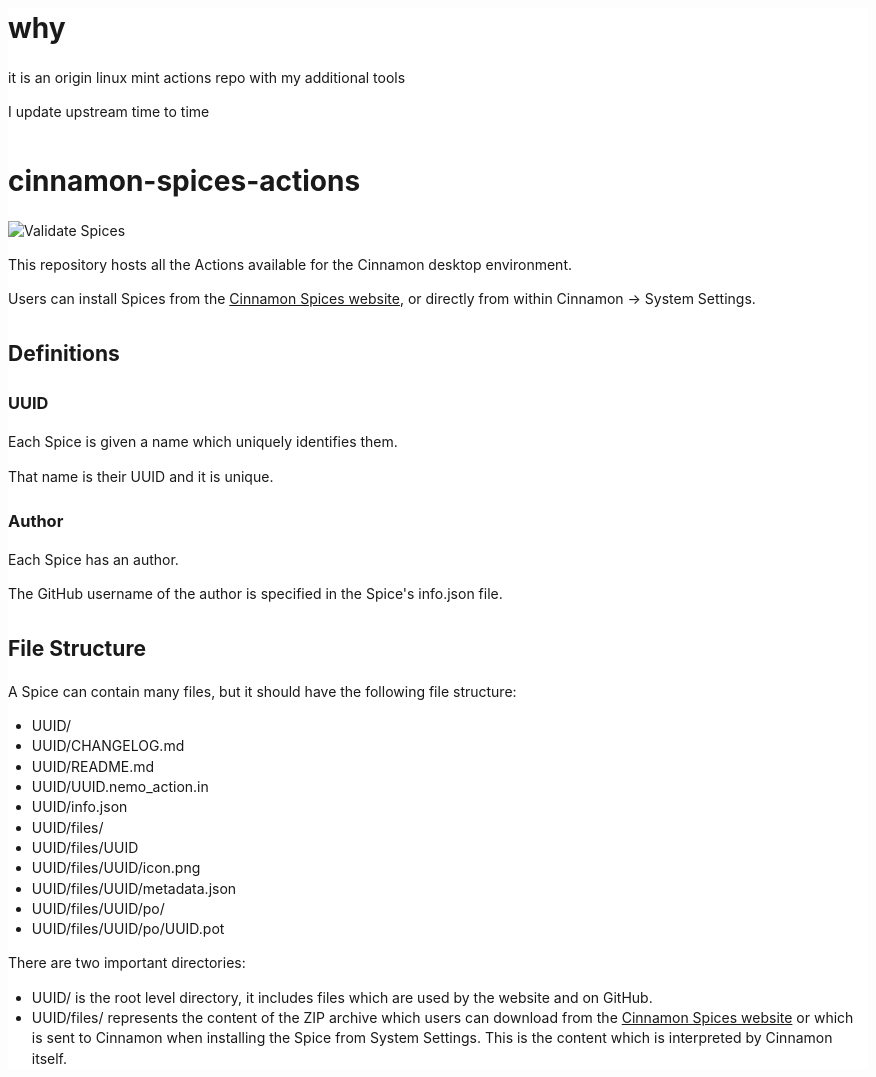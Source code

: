 # why

it is an origin linux mint actions repo with my additional tools

I update upstream time to time

# cinnamon-spices-actions

![Validate Spices](https://github.com/linuxmint/cinnamon-spices-actions/workflows/Validate%20Spices/badge.svg)

This repository hosts all the Actions available for the Cinnamon desktop environment.

Users can install Spices from the [Cinnamon Spices website](https://cinnamon-spices.linuxmint.com/), or directly from within Cinnamon -> System Settings.

## Definitions

### UUID

Each Spice is given a name which uniquely identifies them.

That name is their UUID and it is unique.

### Author

Each Spice has an author.

The GitHub username of the author is specified in the Spice's info.json file.

## File Structure

A Spice can contain many files, but it should have the following file structure:

- UUID/
- UUID/CHANGELOG.md
- UUID/README.md
- UUID/UUID.nemo_action.in
- UUID/info.json
- UUID/files/
- UUID/files/UUID
- UUID/files/UUID/icon.png
- UUID/files/UUID/metadata.json
- UUID/files/UUID/po/
- UUID/files/UUID/po/UUID.pot

There are two important directories:

- UUID/ is the root level directory, it includes files which are used by the website and on GitHub.
- UUID/files/ represents the content of the ZIP archive which users can download from the [Cinnamon Spices website](https://cinnamon-spices.linuxmint.com/) or which is sent to Cinnamon when installing the Spice from System Settings. This is the content which is interpreted by Cinnamon itself.
